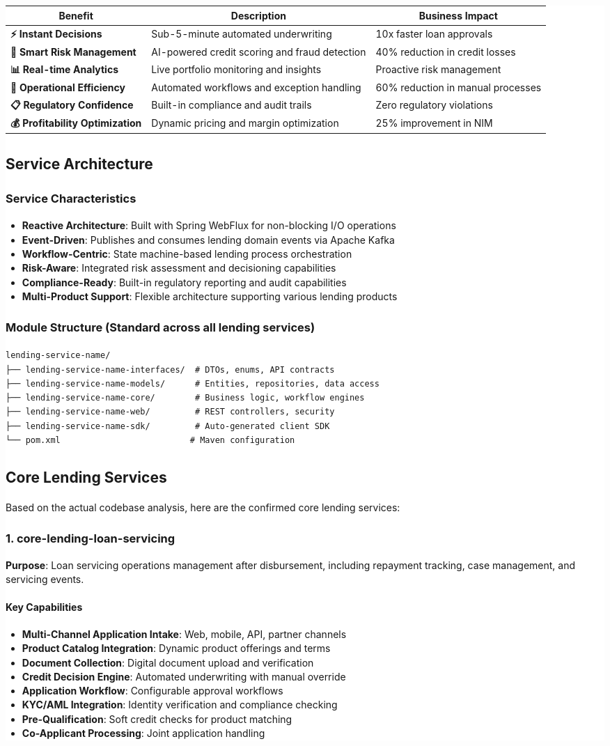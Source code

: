 | Benefit | Description | Business Impact |
|---------|-------------|----------------|
| **⚡ Instant Decisions** | Sub-5-minute automated underwriting | 10x faster loan approvals |
| **🎯 Smart Risk Management** | AI-powered credit scoring and fraud detection | 40% reduction in credit losses |
| **📊 Real-time Analytics** | Live portfolio monitoring and insights | Proactive risk management |
| **🔧 Operational Efficiency** | Automated workflows and exception handling | 60% reduction in manual processes |
| **📋 Regulatory Confidence** | Built-in compliance and audit trails | Zero regulatory violations |
| **💰 Profitability Optimization** | Dynamic pricing and margin optimization | 25% improvement in NIM |

## Service Architecture

### Service Characteristics
- **Reactive Architecture**: Built with Spring WebFlux for non-blocking I/O operations
- **Event-Driven**: Publishes and consumes lending domain events via Apache Kafka
- **Workflow-Centric**: State machine-based lending process orchestration
- **Risk-Aware**: Integrated risk assessment and decisioning capabilities
- **Compliance-Ready**: Built-in regulatory reporting and audit capabilities
- **Multi-Product Support**: Flexible architecture supporting various lending products

### Module Structure (Standard across all lending services)
```
lending-service-name/
├── lending-service-name-interfaces/  # DTOs, enums, API contracts
├── lending-service-name-models/      # Entities, repositories, data access
├── lending-service-name-core/        # Business logic, workflow engines
├── lending-service-name-web/         # REST controllers, security
├── lending-service-name-sdk/         # Auto-generated client SDK
└── pom.xml                          # Maven configuration
```

## Core Lending Services

Based on the actual codebase analysis, here are the confirmed core lending services:

### 1. core-lending-loan-servicing

**Purpose**: Loan servicing operations management after disbursement, including repayment tracking, case management, and servicing events.

#### Key Capabilities
- **Multi-Channel Application Intake**: Web, mobile, API, partner channels
- **Product Catalog Integration**: Dynamic product offerings and terms
- **Document Collection**: Digital document upload and verification
- **Credit Decision Engine**: Automated underwriting with manual override
- **Application Workflow**: Configurable approval workflows
- **KYC/AML Integration**: Identity verification and compliance checking
- **Pre-Qualification**: Soft credit checks for product matching
- **Co-Applicant Processing**: Joint application handling
